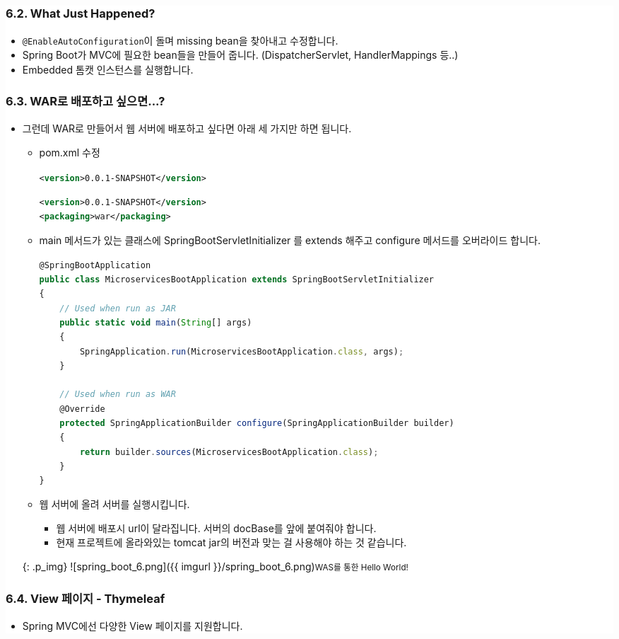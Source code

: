 ### 6.2. What Just Happened?

- `@EnableAutoConfiguration`이 돌며 missing bean을 찾아내고 수정합니다.
- Spring Boot가 MVC에 필요한 bean들을 만들어 줍니다. (DispatcherServlet, HandlerMappings 등..)
- Embedded 톰캣 인스턴스를 실행합니다.



### 6.3. WAR로 배포하고 싶으면...?

- 그런데 WAR로 만들어서 웹 서버에 배포하고 싶다면 아래 세 가지만 하면 됩니다.

  - pom.xml 수정

    ```xml
    <version>0.0.1-SNAPSHOT</version>
    ```

    ```xml
    <version>0.0.1-SNAPSHOT</version>
    <packaging>war</packaging>
    ```

  - main 메서드가 있는 클래스에 SpringBootServletInitializer 를 extends 해주고 configure 메서드를 오버라이드 합니다.

    ```javascript
    @SpringBootApplication
    public class MicroservicesBootApplication extends SpringBootServletInitializer
    {
    	// Used when run as JAR
    	public static void main(String[] args) 
    	{
    		SpringApplication.run(MicroservicesBootApplication.class, args);
    	}
    
    	// Used when run as WAR
    	@Override
    	protected SpringApplicationBuilder configure(SpringApplicationBuilder builder)
    	{
    		return builder.sources(MicroservicesBootApplication.class);
    	}
    }
    
    ```

  - 웹 서버에 올려 서버를 실행시킵니다. 

    - 웹 서버에 배포시 url이 달라집니다. 서버의 docBase를 앞에 붙여줘야 합니다.
    - 현재 프로젝트에 올라와있는 tomcat jar의 버전과 맞는 걸 사용해야 하는 것 같습니다.

  {: .p_img}
  ![spring_boot_6.png]({{ imgurl }}/spring_boot_6.png)<small>WAS를 통한 Hello World!</small>

### 6.4. View 페이지 - Thymeleaf

- Spring MVC에선 다양한 View 페이지를 지원합니다. 
